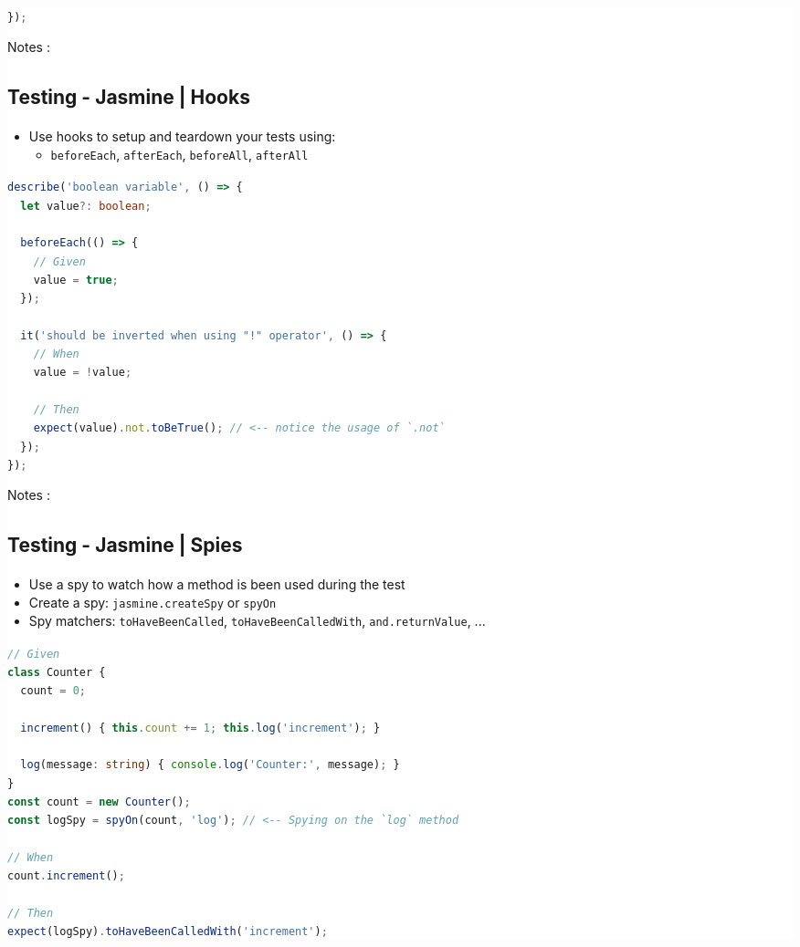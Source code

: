 ```ts
});
```

Notes :



## Testing - Jasmine | Hooks

- Use hooks to setup and teardown your tests using:
  - `beforeEach`, `afterEach`, `beforeAll`, `afterAll`

```ts
describe('boolean variable', () => {
  let value?: boolean;

  beforeEach(() => {
    // Given
    value = true;
  });

  it('should be inverted when using "!" operator', () => {
    // When
    value = !value;

    // Then
    expect(value).not.toBeTrue(); // <-- notice the usage of `.not`
  });
});
```

Notes :



## Testing - Jasmine | Spies

- Use a spy to watch how a method is been used during the test
- Create a spy: `jasmine.createSpy` or `spyOn`
- Spy matchers: `toHaveBeenCalled`, `toHaveBeenCalledWith`, `and.returnValue`, ...

```ts
// Given
class Counter {
  count = 0;

  increment() { this.count += 1; this.log('increment'); }

  log(message: string) { console.log('Counter:', message); }
}
const count = new Counter();
const logSpy = spyOn(count, 'log'); // <-- Spying on the `log` method

// When
count.increment();

// Then
expect(logSpy).toHaveBeenCalledWith('increment');
```
